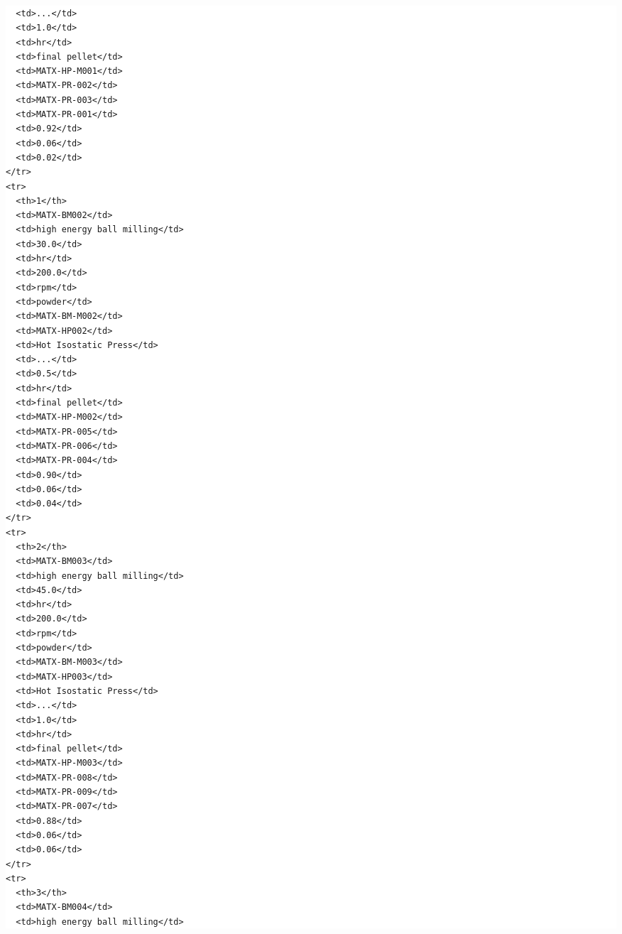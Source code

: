       <td>...</td>
      <td>1.0</td>
      <td>hr</td>
      <td>final pellet</td>
      <td>MATX-HP-M001</td>
      <td>MATX-PR-002</td>
      <td>MATX-PR-003</td>
      <td>MATX-PR-001</td>
      <td>0.92</td>
      <td>0.06</td>
      <td>0.02</td>
    </tr>
    <tr>
      <th>1</th>
      <td>MATX-BM002</td>
      <td>high energy ball milling</td>
      <td>30.0</td>
      <td>hr</td>
      <td>200.0</td>
      <td>rpm</td>
      <td>powder</td>
      <td>MATX-BM-M002</td>
      <td>MATX-HP002</td>
      <td>Hot Isostatic Press</td>
      <td>...</td>
      <td>0.5</td>
      <td>hr</td>
      <td>final pellet</td>
      <td>MATX-HP-M002</td>
      <td>MATX-PR-005</td>
      <td>MATX-PR-006</td>
      <td>MATX-PR-004</td>
      <td>0.90</td>
      <td>0.06</td>
      <td>0.04</td>
    </tr>
    <tr>
      <th>2</th>
      <td>MATX-BM003</td>
      <td>high energy ball milling</td>
      <td>45.0</td>
      <td>hr</td>
      <td>200.0</td>
      <td>rpm</td>
      <td>powder</td>
      <td>MATX-BM-M003</td>
      <td>MATX-HP003</td>
      <td>Hot Isostatic Press</td>
      <td>...</td>
      <td>1.0</td>
      <td>hr</td>
      <td>final pellet</td>
      <td>MATX-HP-M003</td>
      <td>MATX-PR-008</td>
      <td>MATX-PR-009</td>
      <td>MATX-PR-007</td>
      <td>0.88</td>
      <td>0.06</td>
      <td>0.06</td>
    </tr>
    <tr>
      <th>3</th>
      <td>MATX-BM004</td>
      <td>high energy ball milling</td>